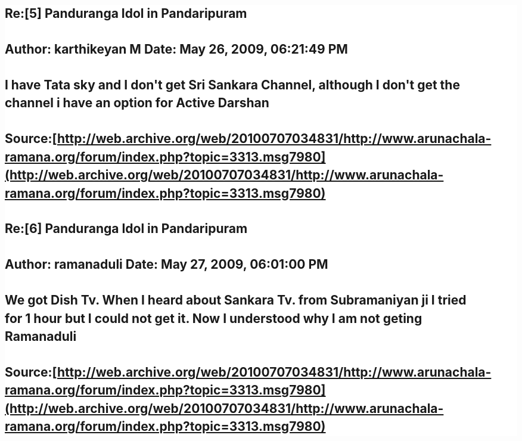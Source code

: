 ## Re:[5] Panduranga Idol in Pandaripuram  
Author: karthikeyan M       Date: May 26, 2009, 06:21:49 PM  
---  
I have Tata sky and I don't get Sri Sankara Channel, although I don't get the  
channel i have an option for Active Darshan
 ---  
Source:[http://web.archive.org/web/20100707034831/http://www.arunachala-ramana.org/forum/index.php?topic=3313.msg7980](http://web.archive.org/web/20100707034831/http://www.arunachala-ramana.org/forum/index.php?topic=3313.msg7980)   
---  

## Re:[6] Panduranga Idol in Pandaripuram  
Author: ramanaduli          Date: May 27, 2009, 06:01:00 PM  
---  
We got Dish Tv. When I heard about Sankara Tv. from Subramaniyan ji I tried  
for 1 hour but I could not get it. Now I understood why I am not geting   
Ramanaduli
 ---  
Source:[http://web.archive.org/web/20100707034831/http://www.arunachala-ramana.org/forum/index.php?topic=3313.msg7980](http://web.archive.org/web/20100707034831/http://www.arunachala-ramana.org/forum/index.php?topic=3313.msg7980)   
---  

